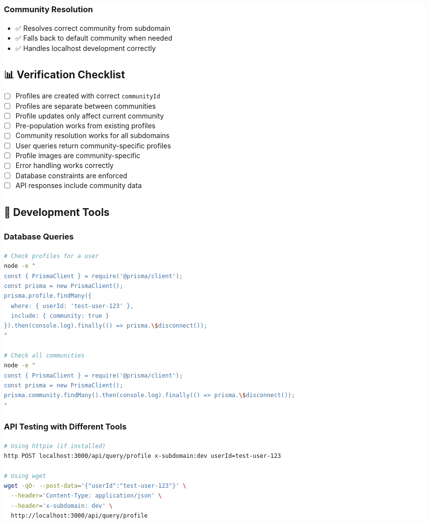 ### Community Resolution
- ✅ Resolves correct community from subdomain
- ✅ Falls back to default community when needed
- ✅ Handles localhost development correctly

## 📊 Verification Checklist

- [ ] Profiles are created with correct `communityId`
- [ ] Profiles are separate between communities
- [ ] Profile updates only affect current community
- [ ] Pre-population works from existing profiles
- [ ] Community resolution works for all subdomains
- [ ] User queries return community-specific profiles
- [ ] Profile images are community-specific
- [ ] Error handling works correctly
- [ ] Database constraints are enforced
- [ ] API responses include community data

## 🔧 Development Tools

### Database Queries
```bash
# Check profiles for a user
node -e "
const { PrismaClient } = require('@prisma/client');
const prisma = new PrismaClient();
prisma.profile.findMany({
  where: { userId: 'test-user-123' },
  include: { community: true }
}).then(console.log).finally(() => prisma.\$disconnect());
"

# Check all communities
node -e "
const { PrismaClient } = require('@prisma/client');
const prisma = new PrismaClient();
prisma.community.findMany().then(console.log).finally(() => prisma.\$disconnect());
"
```

### API Testing with Different Tools
```bash
# Using httpie (if installed)
http POST localhost:3000/api/query/profile x-subdomain:dev userId=test-user-123

# Using wget
wget -qO- --post-data='{"userId":"test-user-123"}' \
  --header='Content-Type: application/json' \
  --header='x-subdomain: dev' \
  http://localhost:3000/api/query/profile
```